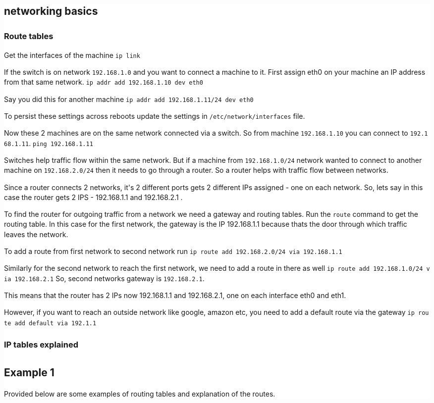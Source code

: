 ## networking basics

### Route tables

Get the interfaces of the machine
`ip link`

If the switch is on network `192.168.1.0` and you want to connect a machine to it.
First assign eth0 on your machine an IP address from that same network.
`ip addr add 192.168.1.10 dev eth0`

Say you did this for another machine
`ip addr add 192.168.1.11/24 dev eth0`

To persist these settings across reboots update the settings in `/etc/network/interfaces` file.

Now these 2 machines are on the same network connected via a switch.
So from machine `192.168.1.10` you can connect to `192.168.1.11`.
`ping 192.168.1.11`

Switches help traffic flow within the same network.
But if a machine from `192.168.1.0/24` network wanted to connect to another machine on `192.168.2.0/24`
then it needs to go through a router. So a router helps with traffic flow between networks.

Since a router connects 2 networks, it's 2 different ports gets 2 different IPs assigned - one on each network.
So, lets say in this case the router gets 2 IPS - 192.168.1.1 and 192.168.2.1 .

To find the router for outgoing traffic from a network we need a gateway and routing tables.
Run the `route` command to get the routing table.
In this case for the first network, the gateway is the IP 192.168.1.1 because thats the door through which traffic leaves the network.

To add a route from first network to second network run
`ip route add 192.168.2.0/24 via 192.168.1.1`

Similarly for the second network to reach the first network, we need to add a route in there as well
`ip route add 192.168.1.0/24 via 192.168.2.1`
So, second networks gateway is `192.168.2.1`.

This means that the router has 2 IPs now 192.168.1.1 and 192.168.2.1, one on each interface eth0 and eth1.

However, if you want to reach an outside network like google, amazon etc, you need to add a default route via the gateway
`ip route add default via 192.1.1`


### IP tables explained

Example 1
--------------------

Provided below are some examples of routing tables and explanation of the routes.
